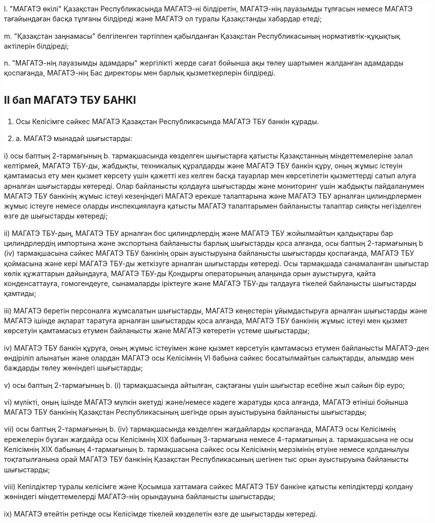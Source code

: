 l. "МАГАТЭ өкілі" Қазақстан Республикасында МАГАТЭ-ні білдіретін, МАГАТЭ-нің лауазымды тұлғасын немесе МАГАТЭ тағайындаған басқа тұлғаны білдіреді және МАГАТЭ ол туралы Қазақстанды хабардар етеді;

m. "Қазақстан заңнамасы" белгіленген тәртіппен қабылданған Қазақстан Республикасының нормативтік-құқықтық актілерін білдіреді;

n. "МАГАТЭ-нің лауазымды адамдары" жергілікті жерде сағат бойынша ақы төлеу шартымен жалданған адамдарды қоспағанда, МАГАТЭ-нің Бас директоры мен барлық қызметкерлерін білдіреді.

## II бап МАГАТЭ ТБУ БАНКІ

1. Осы Келісімге сәйкес МАГАТЭ Қазақстан Республикасында МАГАТЭ ТБУ банкін құрады.

2. а. МАГАТЭ мынадай шығыстарды:

і) осы баптың 2-тармағының b. тармақшасында көзделген шығыстарға қатысты Қазақстанның міндеттемелеріне залал келтірмей, МАГАТЭ ТБУ-ды, жабдықты, техникалық құралдарды және МАГАТЭ ТБУ банкін құру, оның жұмыс істеуін қамтамасыз ету мен қызмет көрсету үшін қажетті кез келген басқа тауарлар мен көрсетілетін қызметтерді сатып алуға арналған шығыстарды көтереді. Олар байланысты қолдауға шығыстарды және мониторинг үшін жабдықты пайдаланумен МАГАТЭ ТБУ банкінің жұмыс істеуі кезеңіндегі МАГАТЭ ерекше талаптарына және МАГАТЭ ТБУ арналған цилиндрлермен жұмыс істеуге немесе оларды инспекциялауға қатысты МАГАТЭ талаптарымен байланысты талаптар сияқты негізделген өзге де шығыстарды көтереді;

іі) МАГАТЭ ТБУ-дың, МАГАТЭ ТБУ арналған бос цилиндрлердің және МАГАТЭ ТБУ жойылмайтын қалдықтары бар цилиндрлердің импортына және экспортына байланысты барлық шығыстарды қоса алғанда, осы баптың 2-тармағының b (iv) тармақшасына сәйкес МАГАТЭ ТБУ банкінің орын ауыстыруына байланысты шығыстарды қоспағанда, МАГАТЭ ТБУ қоймасына және кері МАГАТЭ ТБУ-ды жеткізуге арналған шығыстарды көтереді. Осы тармақшада санамаланған шығыстар көлік құжаттарын дайындауға, МАГАТЭ ТБУ-ды Қондырғы операторының алаңында орын ауыстыруға, қайта конденсаттауға, гомогендеуге, сынамаларды іріктеуге және МАГАТЭ ТБУ-ды талдауға тікелей байланысты шығыстарды қамтиды;

ііі) МАГАТЭ беретін персоналға жұмсалатын шығыстарды, МАГАТЭ кеңестерін ұйымдастыруға арналған шығыстарды және МАГАТЭ ішінде ақпарат таратуға арналған шығыстарды қоса алғанда, МАГАТЭ ТБУ банкінің жұмыс істеуі мен қызмет көрсетуін қамтамасыз етумен байланысты және МАГАТЭ көтеретін үстеме шығыстарды;

іv) МАГАТЭ ТБУ банкін құруға, оның жұмыс істеуімен және қызмет көрсетуін қамтамасыз етумен байланысты МАГАТЭ-ден өндіріліп алынатын және олардан МАГАТЭ осы Келісімнің VI бабына сәйкес босатылмайтын салықтарды, алымдар мен баждарды төлеу жөніндегі шығыстарды;

v) осы баптың 2-тармағының b. (і) тармақшасында айтылған, сақтағаны үшін шығыстар есебіне жыл сайын бір еуро;

vі) мүлікті, оның ішінде МАГАТЭ мүлкін әкетуді және/немесе кәдеге жаратуды қоса алғанда, МАГАТЭ өтініші бойынша МАГАТЭ ТБУ банкінің Қазақстан Республикасының шегінде орын ауыстыруына байланысты шығыстарды;

vіі) осы баптың 2-тармағының b. (іv) тармақшасында көзделген жағдайларды қоспағанда, МАГАТЭ осы Келісімнің ережелерін бұзған жағдайда осы Келісімнің XIX бабының 3-тармағына немесе 4-тармағының а. тармақшасына не осы Келісімнің XIX бабының 4-тармағының b. тармақшасына сәйкес осы Келісімнің мерзімінің өтуіне немесе қолданылуы тоқтатылғанына орай МАГАТЭ ТБУ банкінің Қазақстан Республикасының шегінен тыс орын ауыстыруына байланысты шығыстарды;

vііі) Кепілдіктер туралы келісімге және Қосымша хаттамаға сәйкес МАГАТЭ ТБУ банкіне қатысты кепілдіктерді қолдану жөніндегі міндеттемелерді МАГАТЭ-нің орындауына байланысты шығыстарды;

іх) МАГАТЭ өтейтін ретінде осы Келісімде тікелей көзделетін өзге де шығыстарды көтереді.
